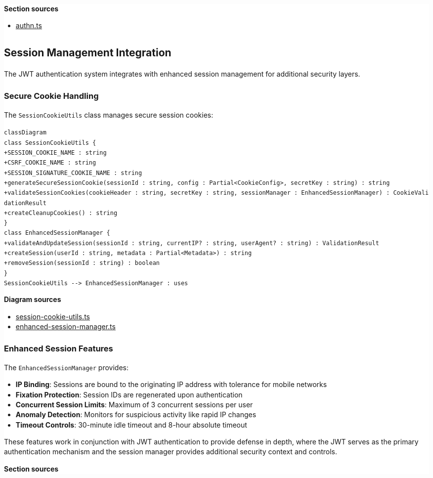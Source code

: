 **Section sources**

- [authn.ts](file://apps/api/src/middleware/authn.ts#L29-L111)

## Session Management Integration

The JWT authentication system integrates with enhanced session management for additional security layers.

### Secure Cookie Handling

The `SessionCookieUtils` class manages secure session cookies:

```mermaid
classDiagram
class SessionCookieUtils {
+SESSION_COOKIE_NAME : string
+CSRF_COOKIE_NAME : string
+SESSION_SIGNATURE_COOKIE_NAME : string
+generateSecureSessionCookie(sessionId : string, config : Partial<CookieConfig>, secretKey : string) : string
+validateSessionCookies(cookieHeader : string, secretKey : string, sessionManager : EnhancedSessionManager) : CookieValidationResult
+createCleanupCookies() : string
}
class EnhancedSessionManager {
+validateAndUpdateSession(sessionId : string, currentIP? : string, userAgent? : string) : ValidationResult
+createSession(userId : string, metadata : Partial<Metadata>) : string
+removeSession(sessionId : string) : boolean
}
SessionCookieUtils --> EnhancedSessionManager : uses
```

**Diagram sources**

- [session-cookie-utils.ts](file://apps/api/src/security/session-cookie-utils.ts#L1-L405)
- [enhanced-session-manager.ts](file://apps/api/src/security/enhanced-session-manager.ts#L92-L797)

### Enhanced Session Features

The `EnhancedSessionManager` provides:

- **IP Binding**: Sessions are bound to the originating IP address with tolerance for mobile networks
- **Fixation Protection**: Session IDs are regenerated upon authentication
- **Concurrent Session Limits**: Maximum of 3 concurrent sessions per user
- **Anomaly Detection**: Monitors for suspicious activity like rapid IP changes
- **Timeout Controls**: 30-minute idle timeout and 8-hour absolute timeout

These features work in conjunction with JWT authentication to provide defense in depth, where the JWT serves as the primary authentication mechanism and the session manager provides additional security context and controls.

**Section sources**
